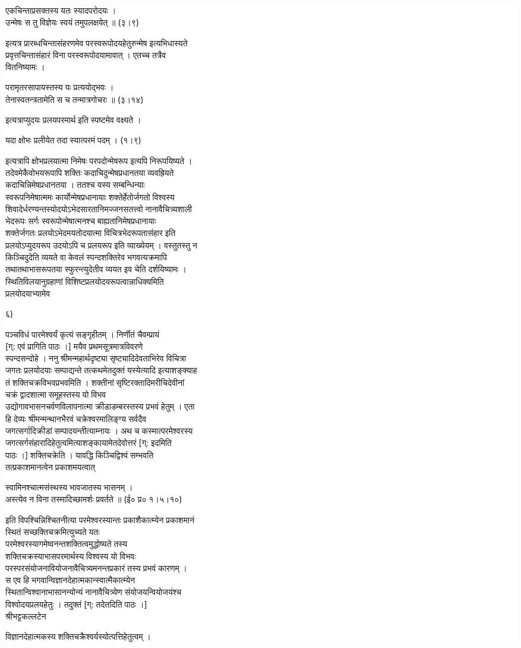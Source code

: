 एकचिन्ताप्रसक्तस्य यतः स्यादपरोदयः ।  
उन्मेषः स तु विज्ञेयः स्वयं तमुपलक्षयेत् ॥ (३।९)  
  
इत्यत्र प्रारब्धचिन्तासंहरणमेव परस्वरूपोदयहेतुरुन्मेष इत्यभिधास्यते   
प्रवृत्तचिन्तासंहारं विना परस्वरूपोदयामावात् । एतच्च तत्रैव   
वितनिष्यामः ।  
  
परामृतरसापायस्तस्य यः प्रत्ययोद्भवः ।  
तेनास्वतन्त्रतामेति स च तन्मात्रगोचरः ॥ (३।१४)  
  
इत्यत्राप्युदयः प्रलयपरमार्थ इति स्पष्टमेव वक्ष्यते ।  
  
यदा क्षोभः प्रलीयेत तदा स्यात्परमं पदम् । (१।९)  
  
इत्यत्रापि क्षोभप्रलयात्मा निमेषः परपदोन्मेषरूप इत्यपि निरूपयिष्यते ।   
तदेवमेकैवोभयरूपापि शक्तिः कदाचिदुन्मेषप्रधानतया व्यवह्रियते   
कदाचिन्निमेषप्रधानतया । ततश्च यस्य सम्बन्धिन्याः   
स्वरूपनिमेषात्ममः कार्योन्मेषप्रधानायाः शक्तेर्हेतोर्जगतो विश्वस्य   
शिवादेर्धरण्यन्तस्योदयोऽभेदसारतानिमज्जनसतत्त्वो नानावैचित्र्यशाली   
भेदरूपः सर्गः स्वरूपोन्मेषात्मनश्च बाह्यतानिमेषप्रधानायाः   
शक्तेर्जगतः प्रलयोऽभेदमयतोदयात्मा विचित्रभेदरूपतासंहार इति   
प्रलयोऽप्युदयरूप उदयोऽपि च प्रलयरूप इति व्याख्येयम् । वस्तुतस्तु न   
किञ्चिदुदेति व्ययते वा केवलं स्पन्दशक्तिरेव भगवत्यक्रमापि   
तथातथाभासरूपतया स्फुरन्त्युदेतीव व्ययत इव चेति दर्शयिष्यामः ।   
स्थितिविलयानुग्रहाणां विशिष्टप्रलयोदयरूपत्वान्नाधिक्यमिति   
प्रलयोदयाभ्यामेव   
  
६)   
  
पञ्चविधं पारमेश्वर्यं कृत्यं सङ्गृहीतम् । निर्णीतं चैवम्प्रायं   
[ग्: एवं प्रागिति पाठः ।] मयैव प्रथमसूत्रमात्रविवरणे   
स्पन्दसन्दोहे । ननु श्रीमन्महार्थदृष्ट्या सृष्ट्यादिदेवताभिरेव विचित्रा   
जगतः प्रलयोदयाः सम्पाद्यन्ते तत्कथमेतदुक्तं यस्येत्यादि इत्याशङ्क्याह   
तं शक्तिचक्रविभवप्रभवमिति । शक्तीनां सृष्टिरक्तादिमरीचिदेवीनां   
चक्रं द्वादशात्मा समूहस्तस्य यो विभव   
उद्योगावभासनचर्वणविलापनात्मा क्रीडाडम्बरस्तस्य प्रभवं हेतुम् । एता   
हि देव्यः श्रीमन्मन्थानभैरवं चक्रेश्वरमालिङ्ग्य सर्वदैव   
जगत्सर्गादिक्रीडां सम्पादयन्तीत्याम्नायः । अथ च कस्मात्परमेश्वरस्य   
जगत्सर्गसंहारादिहेतुत्वमित्याशङ्कायामेतदेवोत्तरं [ग्: इदमिति   
पाठः ।] शक्तिचक्रेति । यावद्धि किञ्चिद्विश्वं सम्भवति   
तत्प्रकाशमानत्वेन प्रकाशमयत्वात्   
  
स्वामिनश्चात्मसंस्थस्य भावजातस्य भासनम् ।  
अस्त्येव न विना तस्मादिच्छामर्शः प्रवर्तते ॥ (ई० प्र० १।५।१०)  
  
इति विपश्चिन्निश्चितनीत्या परमेश्वरस्यान्तः प्रकाशैकात्म्येन प्रकाशमानं   
स्थितं सच्छक्तिचक्रमित्युच्यते यतः   
परमेश्वरस्यागमेष्वनन्तशक्तित्वमुद्धोष्यते तस्य   
शक्तिचक्रस्याभासपरमार्थस्य विश्वस्य यो विभवः   
परस्परसंयोजनावियोजनावैचित्र्यमनन्तप्रकारं तस्य प्रभवं कारणम् ।   
स एव हि भगवान्विज्ञानदेहात्मकान्स्वात्मैकात्म्येन   
स्थितान्विश्वानाभासानन्योन्यं नानावैचित्र्येण संयोजयन्वियोजयंश्च   
विश्वोदयप्रलयहेतुः । तदुक्तं [ग्: तदेतदिति पाठः ।]   
श्रीभट्टकल्लटेन   
  
विज्ञानदेहात्मकस्य शक्तिचक्रैश्वर्यस्योत्पत्तिहेतुत्वम् ।  
  